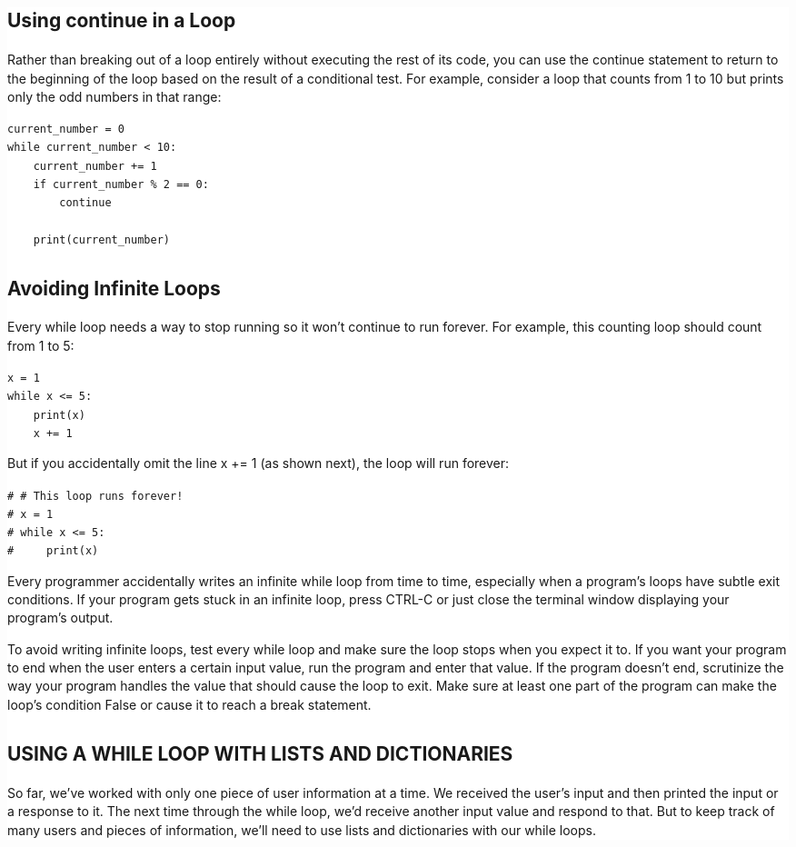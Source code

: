 ## Using continue in a Loop

Rather than breaking out of a loop entirely without executing the rest of its code, you can use the continue statement to return to the beginning of the loop based on the result of a conditional test. For example, consider a loop that counts from 1 to 10 but prints only the odd numbers in that range:

```{code-cell} ipython3
current_number = 0
while current_number < 10:
    current_number += 1
    if current_number % 2 == 0:
        continue

    print(current_number)
```

## Avoiding Infinite Loops

Every while loop needs a way to stop running so it won’t continue to run forever. For example, this counting loop should count from 1 to 5:

```{code-cell} ipython3
x = 1
while x <= 5:
    print(x)
    x += 1
```

But if you accidentally omit the line x += 1 (as shown next), the loop will run forever:

```{code-cell} ipython3
# # This loop runs forever!
# x = 1
# while x <= 5:
#     print(x)
```

Every programmer accidentally writes an infinite while loop from time to time, especially when a program’s loops have subtle exit conditions. If your program gets stuck in an infinite loop, press CTRL-C or just close the terminal window displaying your program’s output.

To avoid writing infinite loops, test every while loop and make sure the loop stops when you expect it to. If you want your program to end when the user enters a certain input value, run the program and enter that value. If the program doesn’t end, scrutinize the way your program handles the value that should cause the loop to exit. Make sure at least one part of the program can make the loop’s condition False or cause it to reach a break statement.

## USING A WHILE LOOP WITH LISTS AND DICTIONARIES <a class='anchor' id='using-while-loops'> </a>

So far, we’ve worked with only one piece of user information at a time. We received the user’s input and then printed the input or a response to it. The next time through the while loop, we’d receive another input value and respond to that. But to keep track of many users and pieces of information, we’ll need to use lists and dictionaries with our while loops.
